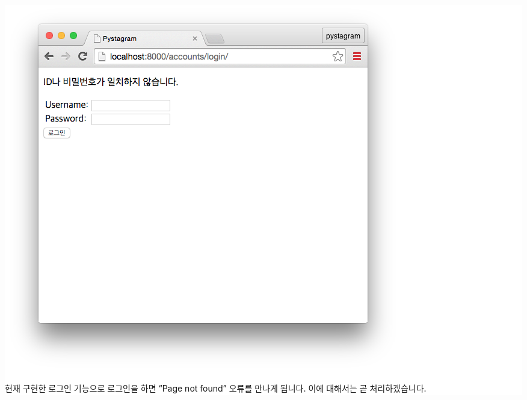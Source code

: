 ![](08-login_form_02.png)

현재 구현한 로그인 기능으로 로그인을 하면 “Page not found” 오류를 만나게 됩니다. 이에 대해서는 곧 처리하겠습니다.
